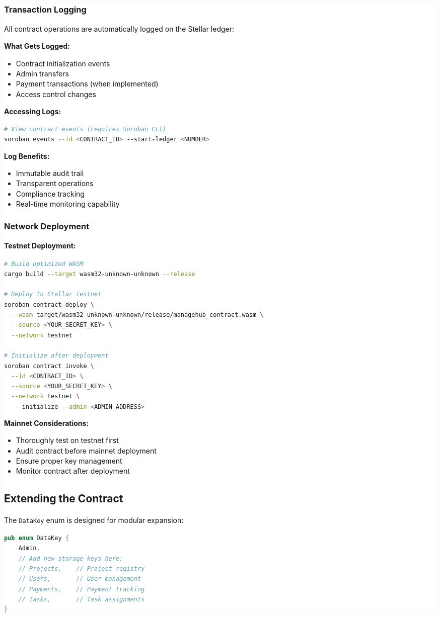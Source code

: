 ### Transaction Logging

All contract operations are automatically logged on the Stellar ledger:

**What Gets Logged:**
- Contract initialization events
- Admin transfers
- Payment transactions (when implemented)
- Access control changes

**Accessing Logs:**
```bash
# View contract events (requires Soroban CLI)
soroban events --id <CONTRACT_ID> --start-ledger <NUMBER>
```

**Log Benefits:**
- Immutable audit trail
- Transparent operations
- Compliance tracking
- Real-time monitoring capability

### Network Deployment

**Testnet Deployment:**
```bash
# Build optimized WASM
cargo build --target wasm32-unknown-unknown --release

# Deploy to Stellar testnet
soroban contract deploy \
  --wasm target/wasm32-unknown-unknown/release/managehub_contract.wasm \
  --source <YOUR_SECRET_KEY> \
  --network testnet

# Initialize after deployment
soroban contract invoke \
  --id <CONTRACT_ID> \
  --source <YOUR_SECRET_KEY> \
  --network testnet \
  -- initialize --admin <ADMIN_ADDRESS>
```

**Mainnet Considerations:**
- Thoroughly test on testnet first
- Audit contract before mainnet deployment
- Ensure proper key management
- Monitor contract after deployment

## Extending the Contract

The `DataKey` enum is designed for modular expansion:

```rust
pub enum DataKey {
    Admin,
    // Add new storage keys here:
    // Projects,    // Project registry
    // Users,       // User management
    // Payments,    // Payment tracking
    // Tasks,       // Task assignments
}
```
